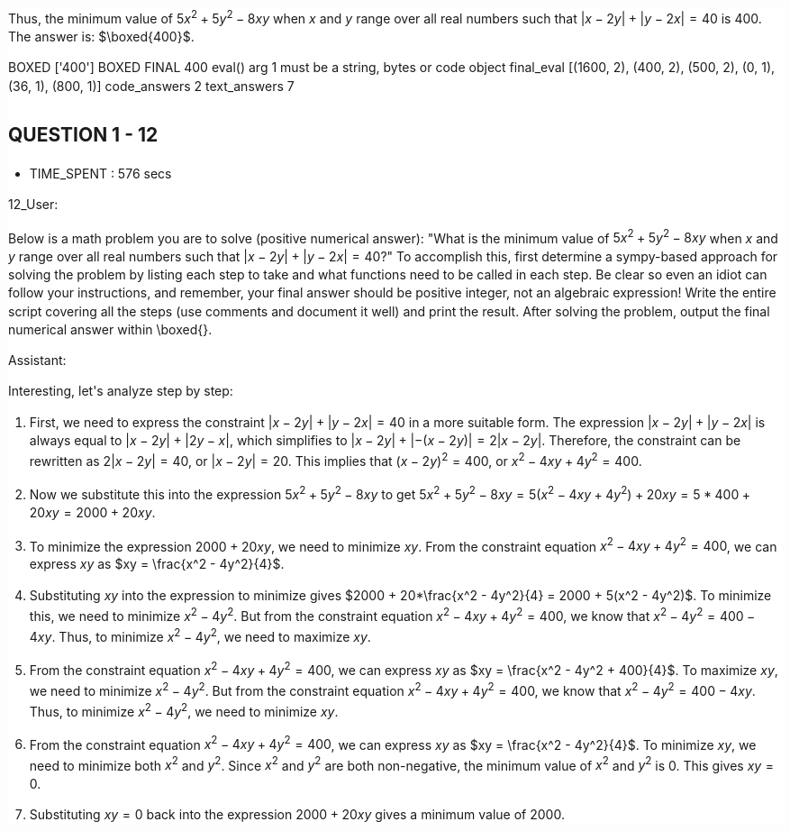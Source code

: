 Thus, the minimum value of $5x^2+5y^2-8xy$ when $x$ and $y$ range over all real numbers such that $|x-2y| + |y-2x| = 40$ is 400. The answer is: $\boxed{400}$.

BOXED ['400']
BOXED FINAL 400
eval() arg 1 must be a string, bytes or code object final_eval
[(1600, 2), (400, 2), (500, 2), (0, 1), (36, 1), (800, 1)]
code_answers 2 text_answers 7



## QUESTION 1 - 12 
- TIME_SPENT : 576 secs

12_User:

Below is a math problem you are to solve (positive numerical answer):
"What is the minimum value of $5x^2+5y^2-8xy$ when $x$ and $y$ range over all real numbers such that $|x-2y| + |y-2x| = 40$?"
To accomplish this, first determine a sympy-based approach for solving the problem by listing each step to take and what functions need to be called in each step. Be clear so even an idiot can follow your instructions, and remember, your final answer should be positive integer, not an algebraic expression!
Write the entire script covering all the steps (use comments and document it well) and print the result. After solving the problem, output the final numerical answer within \boxed{}.

Assistant: 

Interesting, let's analyze step by step:



1. First, we need to express the constraint $|x-2y| + |y-2x| = 40$ in a more suitable form. The expression $|x-2y| + |y-2x|$ is always equal to $|x-2y| + |2y-x|$, which simplifies to $|x-2y| + |-(x-2y)| = 2|x-2y|$. Therefore, the constraint can be rewritten as $2|x-2y| = 40$, or $|x-2y| = 20$. This implies that $(x-2y)^2 = 400$, or $x^2 - 4xy + 4y^2 = 400$.

2. Now we substitute this into the expression $5x^2+5y^2-8xy$ to get $5x^2+5y^2-8xy = 5(x^2 - 4xy + 4y^2) + 20xy = 5*400 + 20xy = 2000 + 20xy$.

3. To minimize the expression $2000 + 20xy$, we need to minimize $xy$. From the constraint equation $x^2 - 4xy + 4y^2 = 400$, we can express $xy$ as $xy = \frac{x^2 - 4y^2}{4}$.

4. Substituting $xy$ into the expression to minimize gives $2000 + 20*\frac{x^2 - 4y^2}{4} = 2000 + 5(x^2 - 4y^2)$. To minimize this, we need to minimize $x^2 - 4y^2$. But from the constraint equation $x^2 - 4xy + 4y^2 = 400$, we know that $x^2 - 4y^2 = 400 - 4xy$. Thus, to minimize $x^2 - 4y^2$, we need to maximize $xy$.

5. From the constraint equation $x^2 - 4xy + 4y^2 = 400$, we can express $xy$ as $xy = \frac{x^2 - 4y^2 + 400}{4}$. To maximize $xy$, we need to minimize $x^2 - 4y^2$. But from the constraint equation $x^2 - 4xy + 4y^2 = 400$, we know that $x^2 - 4y^2 = 400 - 4xy$. Thus, to minimize $x^2 - 4y^2$, we need to minimize $xy$.

6. From the constraint equation $x^2 - 4xy + 4y^2 = 400$, we can express $xy$ as $xy = \frac{x^2 - 4y^2}{4}$. To minimize $xy$, we need to minimize both $x^2$ and $y^2$. Since $x^2$ and $y^2$ are both non-negative, the minimum value of $x^2$ and $y^2$ is 0. This gives $xy = 0$.

7. Substituting $xy = 0$ back into the expression $2000 + 20xy$ gives a minimum value of $2000$.
